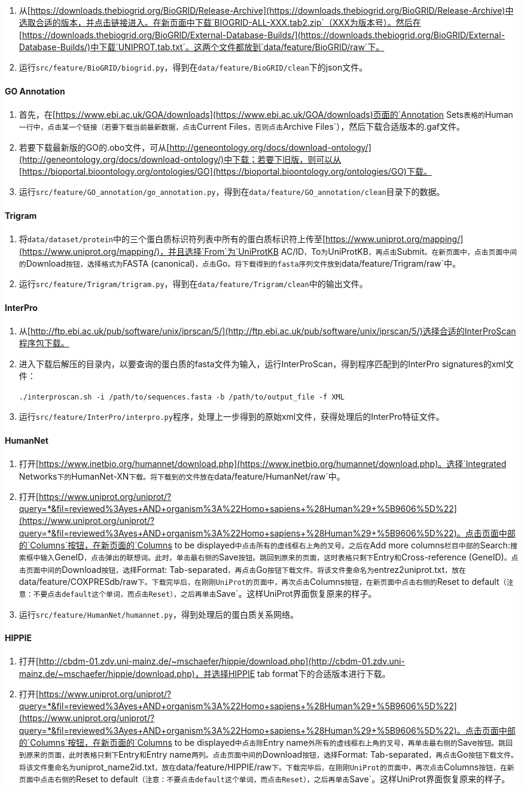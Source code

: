 1. 从[https://downloads.thebiogrid.org/BioGRID/Release-Archive](https://downloads.thebiogrid.org/BioGRID/Release-Archive)中选取合适的版本，并点击链接进入。在新页面中下载`BIOGRID-ALL-XXX.tab2.zip`（XXX为版本号）。然后在[https://downloads.thebiogrid.org/BioGRID/External-Database-Builds/](https://downloads.thebiogrid.org/BioGRID/External-Database-Builds/)中下载`UNIPROT.tab.txt`。这两个文件都放到`data/feature/BioGRID/raw`下。

2. 运行`src/feature/BioGRID/biogrid.py`，得到在`data/feature/BioGRID/clean`下的json文件。

#### GO Annotation

1. 首先，在[https://www.ebi.ac.uk/GOA/downloads](https://www.ebi.ac.uk/GOA/downloads)页面的`Annotation Sets`表格的`Human`一行中，点击某一个链接（若要下载当前最新数据，点击`Current Files`，否则点击`Archive Files`），然后下载合适版本的.gaf文件。

2. 若要下载最新版的GO的.obo文件，可从[http://geneontology.org/docs/download-ontology/](http://geneontology.org/docs/download-ontology/)中下载；若要下旧版，则可以从[https://bioportal.bioontology.org/ontologies/GO](https://bioportal.bioontology.org/ontologies/GO)下载。

3. 运行`src/feature/GO_annotation/go_annotation.py`，得到在`data/feature/GO_annotation/clean`目录下的数据。

#### Trigram

1. 将`data/dataset/protein`中的三个蛋白质标识符列表中所有的蛋白质标识符上传至[https://www.uniprot.org/mapping/](https://www.uniprot.org/mapping/)，并且选择`From`为`UniProtKB AC/ID`，`To`为`UniProtKB`，再点击`Submit`。在新页面中，点击页面中间的`Download`按钮，选择格式为`FASTA (canonical)`，点击`Go`。将下载得到的fasta序列文件放到`data/feature/Trigram/raw`中。

2. 运行`src/feature/Trigram/trigram.py`，得到在`data/feature/Trigram/clean`中的输出文件。

#### InterPro

1. 从[http://ftp.ebi.ac.uk/pub/software/unix/iprscan/5/](http://ftp.ebi.ac.uk/pub/software/unix/iprscan/5/)选择合适的InterProScan程序包下载。

2. 进入下载后解压的目录内，以要查询的蛋白质的fasta文件为输入，运行InterProScan，得到程序匹配到的InterPro signatures的xml文件：
	
	`./interproscan.sh -i /path/to/sequences.fasta -b /path/to/output_file -f XML`

3. 运行`src/feature/InterPro/interpro.py`程序，处理上一步得到的原始xml文件，获得处理后的InterPro特征文件。

#### HumanNet

1. 打开[https://www.inetbio.org/humannet/download.php](https://www.inetbio.org/humannet/download.php)。选择`Integrated Networks`下的`HumanNet-XN`下载。将下载到的文件放在`data/feature/HumanNet/raw`中。

2. 打开[https://www.uniprot.org/uniprot/?query=*&fil=reviewed%3Ayes+AND+organism%3A%22Homo+sapiens+%28Human%29+%5B9606%5D%22](https://www.uniprot.org/uniprot/?query=*&fil=reviewed%3Ayes+AND+organism%3A%22Homo+sapiens+%28Human%29+%5B9606%5D%22)。点击页面中部的`Columns`按钮，在新页面的`Columns to be displayed`中点击所有的虚线框右上角的叉号。之后在`Add more columns`栏目中部的`Search:`搜索框中输入`GeneID`，点击弹出的联想词。此时，单击最右侧的`Save`按钮。跳回到原来的页面，这时表格只剩下`Entry`和`Cross-reference (GeneID)`。点击页面中间的`Download`按钮，选择`Format: Tab-separated`，再点击`Go`按钮下载文件。将该文件重命名为`entrez2uniprot.txt`，放在`data/feature/COXPRESdb/raw`下。下载完毕后，在刚刚UniProt的页面中，再次点击`Columns`按钮，在新页面中点击右侧的`Reset to default`（注意：不要点击default这个单词，而点击Reset），之后再单击`Save`。这样UniProt界面恢复原来的样子。

3. 运行`src/feature/HumanNet/humannet.py`，得到处理后的蛋白质关系网络。

#### HIPPIE

1. 打开[http://cbdm-01.zdv.uni-mainz.de/~mschaefer/hippie/download.php](http://cbdm-01.zdv.uni-mainz.de/~mschaefer/hippie/download.php)，并选择HIPPIE tab format下的合适版本进行下载。

2. 打开[https://www.uniprot.org/uniprot/?query=*&fil=reviewed%3Ayes+AND+organism%3A%22Homo+sapiens+%28Human%29+%5B9606%5D%22](https://www.uniprot.org/uniprot/?query=*&fil=reviewed%3Ayes+AND+organism%3A%22Homo+sapiens+%28Human%29+%5B9606%5D%22)。点击页面中部的`Columns`按钮，在新页面的`Columns to be displayed`中点击除`Entry name`外所有的虚线框右上角的叉号，再单击最右侧的`Save`按钮。跳回到原来的页面，此时表格只剩下`Entry`和`Entry name`两列。点击页面中间的`Download`按钮，选择`Format: Tab-separated`，再点击`Go`按钮下载文件。将该文件重命名为`uniprot_name2id.txt`，放在`data/feature/HIPPIE/raw`下。下载完毕后，在刚刚UniProt的页面中，再次点击`Columns`按钮，在新页面中点击右侧的`Reset to default`（注意：不要点击default这个单词，而点击Reset），之后再单击`Save`。这样UniProt界面恢复原来的样子。
